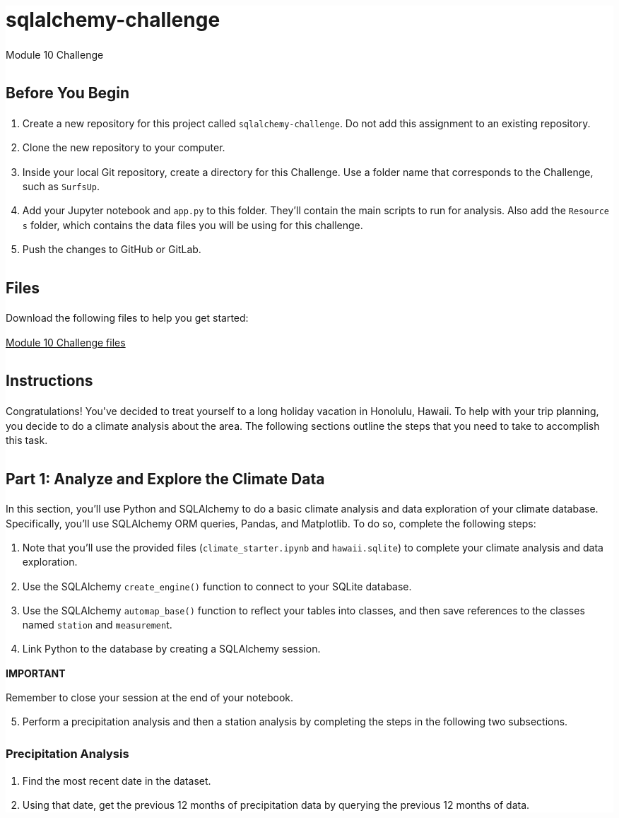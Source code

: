 # sqlalchemy-challenge
Module 10 Challenge
## Before You Begin
  1. Create a new repository for this project called `sqlalchemy-challenge`. Do not add this assignment to an existing repository.
  
  2. Clone the new repository to your computer.
  
  3. Inside your local Git repository, create a directory for this Challenge. Use a folder name that corresponds to the Challenge, such as `SurfsUp`.
  
  4. Add your Jupyter notebook and `app.py` to this folder. They’ll contain the main scripts to run for analysis. Also add the `Resources` folder, which contains the data files you will be using for this challenge.
  
  5. Push the changes to GitHub or GitLab.

## Files
Download the following files to help you get started:

[Module 10 Challenge files](https://static.bc-edx.com/data/dl-1-2/m10/lms/starter/Starter_Code.zip)
## Instructions
Congratulations! You've decided to treat yourself to a long holiday vacation in Honolulu, Hawaii. To help with your trip planning, you decide to do a climate analysis about the area. The following sections outline the steps that you need to take to accomplish this task.

## Part 1: Analyze and Explore the Climate Data
In this section, you’ll use Python and SQLAlchemy to do a basic climate analysis and data exploration of your climate database. Specifically, you’ll use SQLAlchemy ORM queries, Pandas, and Matplotlib. To do so, complete the following steps:

  1. Note that you’ll use the provided files (`climate_starter.ipynb` and `hawaii.sqlite`) to complete your climate analysis and data exploration.
  
  2. Use the SQLAlchemy `create_engine()` function to connect to your SQLite database.
  
  3. Use the SQLAlchemy `automap_base()` function to reflect your tables into classes, and then save references to the classes named `station` and `measuremen`t.
  
 4.  Link Python to the database by creating a SQLAlchemy session.
  
  **IMPORTANT**
  
  Remember to close your session at the end of your notebook.
  
  5. Perform a precipitation analysis and then a station analysis by completing the steps in the following two subsections.

### Precipitation Analysis
  1. Find the most recent date in the dataset.
  
  2. Using that date, get the previous 12 months of precipitation data by querying the previous 12 months of data.
  